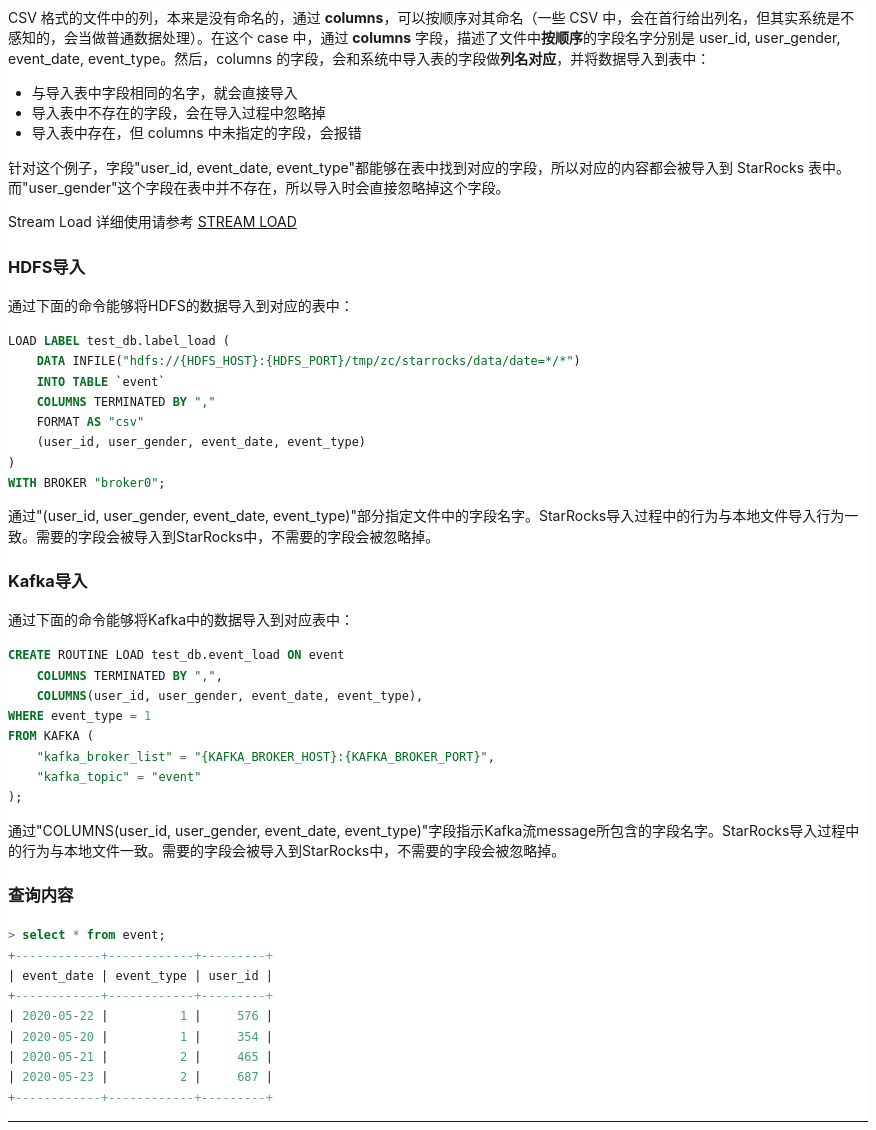 CSV 格式的文件中的列，本来是没有命名的，通过 **columns**，可以按顺序对其命名（一些 CSV 中，会在首行给出列名，但其实系统是不感知的，会当做普通数据处理）。在这个 case 中，通过 **columns** 字段，描述了文件中**按顺序**的字段名字分别是 user_id, user_gender, event_date, event_type。然后，columns 的字段，会和系统中导入表的字段做**列名对应**，并将数据导入到表中：

* 与导入表中字段相同的名字，就会直接导入
* 导入表中不存在的字段，会在导入过程中忽略掉
* 导入表中存在，但 columns 中未指定的字段，会报错

针对这个例子，字段"user_id, event_date, event_type"都能够在表中找到对应的字段，所以对应的内容都会被导入到 StarRocks 表中。而"user_gender"这个字段在表中并不存在，所以导入时会直接忽略掉这个字段。

Stream Load 详细使用请参考 [STREAM LOAD](../loading/StreamLoad.md)

### HDFS导入

通过下面的命令能够将HDFS的数据导入到对应的表中：

~~~sql
LOAD LABEL test_db.label_load (
    DATA INFILE("hdfs://{HDFS_HOST}:{HDFS_PORT}/tmp/zc/starrocks/data/date=*/*")
    INTO TABLE `event`
    COLUMNS TERMINATED BY ","
    FORMAT AS "csv"
    (user_id, user_gender, event_date, event_type)
)
WITH BROKER "broker0";
~~~

通过"(user_id, user_gender, event_date, event_type)"部分指定文件中的字段名字。StarRocks导入过程中的行为与本地文件导入行为一致。需要的字段会被导入到StarRocks中，不需要的字段会被忽略掉。

### Kafka导入

通过下面的命令能够将Kafka中的数据导入到对应表中：

~~~sql
CREATE ROUTINE LOAD test_db.event_load ON event
    COLUMNS TERMINATED BY ",",
    COLUMNS(user_id, user_gender, event_date, event_type),
WHERE event_type = 1
FROM KAFKA (
    "kafka_broker_list" = "{KAFKA_BROKER_HOST}:{KAFKA_BROKER_PORT}",
    "kafka_topic" = "event"
);
~~~

通过"COLUMNS(user_id, user_gender, event_date, event_type)"字段指示Kafka流message所包含的字段名字。StarRocks导入过程中的行为与本地文件一致。需要的字段会被导入到StarRocks中，不需要的字段会被忽略掉。

### 查询内容

~~~SQL
> select * from event;
+------------+------------+---------+
| event_date | event_type | user_id |
+------------+------------+---------+
| 2020-05-22 |          1 |     576 |
| 2020-05-20 |          1 |     354 |
| 2020-05-21 |          2 |     465 |
| 2020-05-23 |          2 |     687 |
+------------+------------+---------+
~~~

---